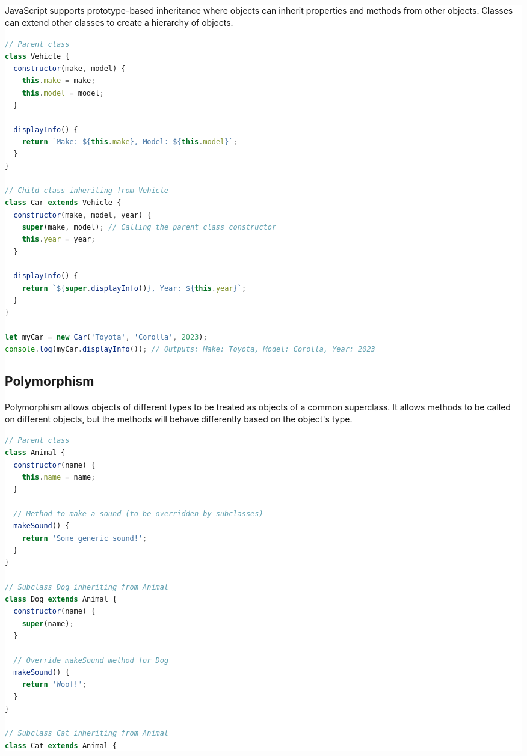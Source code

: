 JavaScript supports prototype-based inheritance where objects can inherit properties and methods from other objects. Classes can extend other classes to create a hierarchy of objects.

```js 
// Parent class
class Vehicle {
  constructor(make, model) {
    this.make = make;
    this.model = model;
  }

  displayInfo() {
    return `Make: ${this.make}, Model: ${this.model}`;
  }
}

// Child class inheriting from Vehicle
class Car extends Vehicle {
  constructor(make, model, year) {
    super(make, model); // Calling the parent class constructor
    this.year = year;
  }

  displayInfo() {
    return `${super.displayInfo()}, Year: ${this.year}`;
  }
}

let myCar = new Car('Toyota', 'Corolla', 2023);
console.log(myCar.displayInfo()); // Outputs: Make: Toyota, Model: Corolla, Year: 2023
```

## Polymorphism

Polymorphism allows objects of different types to be treated as objects of a common superclass. It allows methods to be called on different objects, but the methods will behave differently based on the object's type.

```js 
// Parent class
class Animal {
  constructor(name) {
    this.name = name;
  }

  // Method to make a sound (to be overridden by subclasses)
  makeSound() {
    return 'Some generic sound!';
  }
}

// Subclass Dog inheriting from Animal
class Dog extends Animal {
  constructor(name) {
    super(name);
  }

  // Override makeSound method for Dog
  makeSound() {
    return 'Woof!';
  }
}

// Subclass Cat inheriting from Animal
class Cat extends Animal {
```